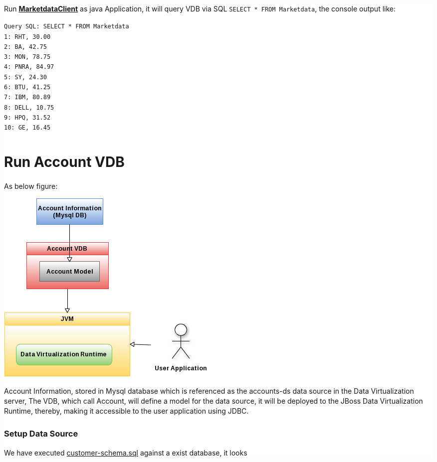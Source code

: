 Run [**MarketdataClient**](../jdbc-client/src/main/java/com/jboss/teiid/client/MarketdataClient.java) as java Application, it will query VDB via SQL `SELECT * FROM Marketdata`, the console output like:

~~~
Query SQL: SELECT * FROM Marketdata
1: RHT, 30.00
2: BA, 42.75
3: MON, 78.75
4: PNRA, 84.97
5: SY, 24.30
6: BTU, 41.25
7: IBM, 80.89
8: DELL, 10.75
9: HPQ, 31.52
10: GE, 16.45
~~~

# Run Account VDB

As below figure:

![Account Data VDB](img/account.png)

Account Information, stored in Mysql database which is referenced as the accounts-ds data source in the Data Virtualization server, The VDB, which call Account, will define a model for the data source, it will be deployed to the JBoss Data Virtualization Runtime, thereby, making it accessible to the user application using JDBC.

### Setup Data Source

We have executed [customer-schema.sql](../metadata/customer-schema.sql) against a exist database, it looks
